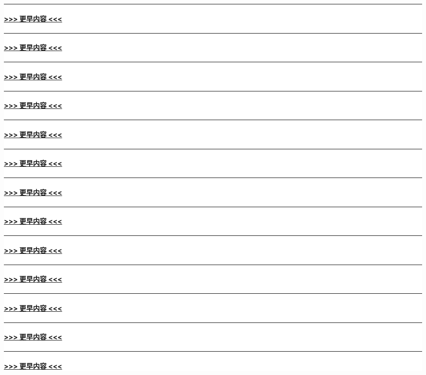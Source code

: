 ----
#### [ >>> 更早内容 <<< ](../indexes/sedskxGVP-earlier.md?t=11011651)

----
#### [ >>> 更早内容 <<< ](../indexes/sedskxGVP-earlier.md?t=11011701)

----
#### [ >>> 更早内容 <<< ](../indexes/sedskxGVP-earlier.md?t=11011751)

----
#### [ >>> 更早内容 <<< ](../indexes/sedskxGVP-earlier.md?t=11011802)

----
#### [ >>> 更早内容 <<< ](../indexes/sedskxGVP-earlier.md?t=11011851)

----
#### [ >>> 更早内容 <<< ](../indexes/sedskxGVP-earlier.md?t=11011902)

----
#### [ >>> 更早内容 <<< ](../indexes/sedskxGVP-earlier.md?t=11011951)

----
#### [ >>> 更早内容 <<< ](../indexes/sedskxGVP-earlier.md?t=11012002)

----
#### [ >>> 更早内容 <<< ](../indexes/sedskxGVP-earlier.md?t=11012051)

----
#### [ >>> 更早内容 <<< ](../indexes/sedskxGVP-earlier.md?t=11012101)

----
#### [ >>> 更早内容 <<< ](../indexes/sedskxGVP-earlier.md?t=11012151)

----
#### [ >>> 更早内容 <<< ](../indexes/sedskxGVP-earlier.md?t=11012202)

----
#### [ >>> 更早内容 <<< ](../indexes/sedskxGVP-earlier.md?t=11012251)
